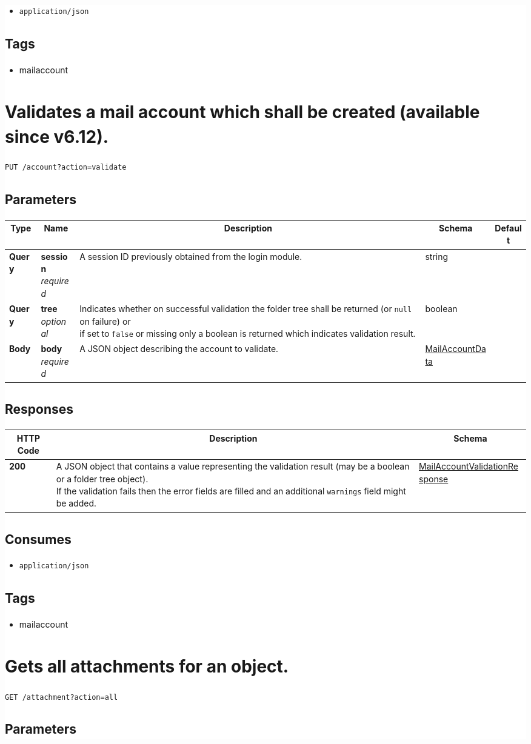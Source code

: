 * `application/json`


## Tags

* mailaccount


<a name="validateaccount"></a>
# Validates a mail account which shall be created (**available since v6.12**).
```
PUT /account?action=validate
```


## Parameters

|Type|Name|Description|Schema|Default|
|---|---|---|---|---|
|**Query**|**session**  <br>*required*|A session ID previously obtained from the login module.|string||
|**Query**|**tree**  <br>*optional*|Indicates whether on successful validation the folder tree shall be returned (or `null`on failure) or<br>if set to `false` or missing only a boolean is returned which indicates validation result.|boolean||
|**Body**|**body**  <br>*required*|A JSON object describing the account to validate.|[MailAccountData](#mailaccountdata)||


## Responses

|HTTP Code|Description|Schema|
|---|---|---|
|**200**|A JSON object that contains a value representing the validation result (may be a boolean or a folder tree object).<br>If the validation fails then the error fields are filled and an additional `warnings` field might be added.|[MailAccountValidationResponse](#mailaccountvalidationresponse)|


## Consumes

* `application/json`


## Tags

* mailaccount


<a name="getallattachments"></a>
# Gets all attachments for an object.
```
GET /attachment?action=all
```


## Parameters
